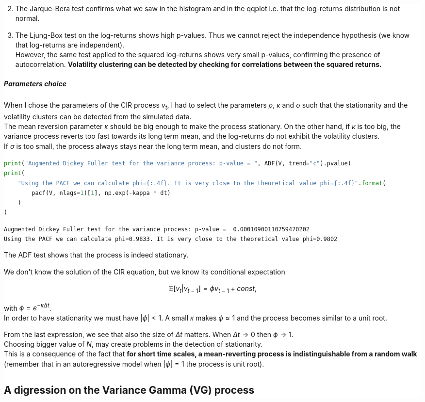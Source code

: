 2) The Jarque-Bera test confirms what we saw in the histogram and in the qqplot i.e. that the log-returns distribution is not normal.

3) The Ljung-Box test on the log-returns shows high p-values. Thus we cannot reject the independence hypothesis (we know that log-returns are independent).  
However, the same test applied to the squared log-returns shows very small p-values, confirming the presence of autocorrelation. **Volatility clustering can be detected by checking
for correlations between the squared returns.**

##### Parameters choice

When I chose the parameters of the CIR process $v_t$, I had to select the parameters $\rho$, $\kappa$ and $\sigma$ such that the stationarity and the volatility clusters can be detected from the simulated data.     
The mean reversion parameter $\kappa$ should be big enough to make the process stationary. On the other hand, if $\kappa$ is too big, the variance process reverts too fast towards its long term mean, and the log-returns do not exhibit the volatility clusters.     
If $\sigma$ is too small, the process always stays near the long term mean, and clusters do not form.


```python
print("Augmented Dickey Fuller test for the variance process: p-value = ", ADF(V, trend="c").pvalue)
print(
    "Using the PACF we can calculate phi={:.4f}. It is very close to the theoretical value phi={:.4f}".format(
        pacf(V, nlags=1)[1], np.exp(-kappa * dt)
    )
)
```

    Augmented Dickey Fuller test for the variance process: p-value =  0.00010900110759470202
    Using the PACF we can calculate phi=0.9833. It is very close to the theoretical value phi=0.9802


The ADF test shows that the process is indeed stationary.

We don't know the solution of the CIR equation, but we know its conditional expectation 

$$\mathbb{E}\big[ v_t \big| v_{t-1}\big] = \phi v_{t-1} + const, $$ 

with $\phi=e^{-\kappa \Delta t}$.     
In order to have stationarity we must have $|\phi|<1$.  A small $\kappa$ makes $\phi \approx 1$ and the process becomes similar to a unit root.  

From the last expression, we see that also the size of $\Delta t$ matters. 
When $\Delta t \to 0$ then $\phi \to 1$.     
Choosing bigger value of $N$, may create problems in the detection of stationarity.      
This is a consequence of the fact that **for short time scales, a mean-reverting process is indistinguishable from a random walk** (remember that in an autoregressive model when $|\phi|=1$ the process is unit root).

<a id='sec1.3'></a>
## A digression on the Variance Gamma (VG) process

